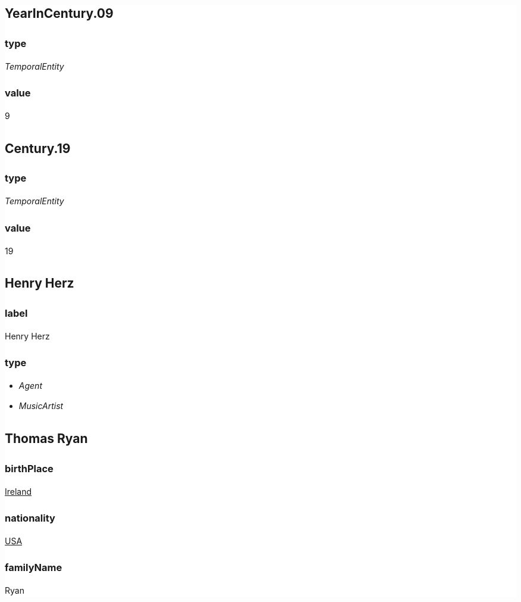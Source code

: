 ## YearInCentury.09

### type


*TemporalEntity*

### value


9

## Century.19

### type


*TemporalEntity*

### value


19

## Henry Herz

### label


Henry Herz

### type

 - *Agent*

 - *MusicArtist*

## Thomas Ryan

### birthPlace


[Ireland](#Ireland)

### nationality


[USA](#USA)

### familyName


Ryan
